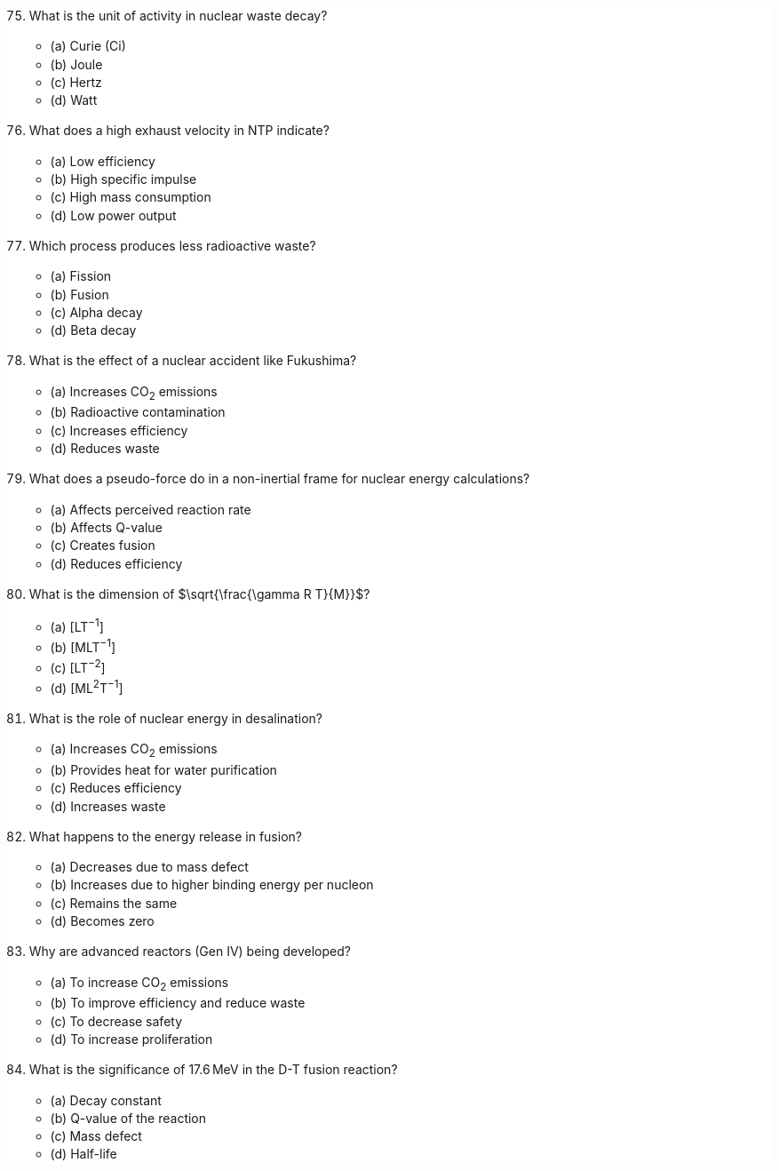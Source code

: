 75. What is the unit of activity in nuclear waste decay?  
    - (a) Curie (Ci)  
    - (b) Joule  
    - (c) Hertz  
    - (d) Watt

76. What does a high exhaust velocity in NTP indicate?  
    - (a) Low efficiency  
    - (b) High specific impulse  
    - (c) High mass consumption  
    - (d) Low power output

77. Which process produces less radioactive waste?  
    - (a) Fission  
    - (b) Fusion  
    - (c) Alpha decay  
    - (d) Beta decay

78. What is the effect of a nuclear accident like Fukushima?  
    - (a) Increases CO$_2$ emissions  
    - (b) Radioactive contamination  
    - (c) Increases efficiency  
    - (d) Reduces waste

79. What does a pseudo-force do in a non-inertial frame for nuclear energy calculations?  
    - (a) Affects perceived reaction rate  
    - (b) Affects Q-value  
    - (c) Creates fusion  
    - (d) Reduces efficiency

80. What is the dimension of $\sqrt{\frac{\gamma R T}{M}}$?  
    - (a) $[\text{L} \text{T}^{-1}]$  
    - (b) $[\text{M} \text{L} \text{T}^{-1}]$  
    - (c) $[\text{L} \text{T}^{-2}]$  
    - (d) $[\text{M} \text{L}^2 \text{T}^{-1}]$

81. What is the role of nuclear energy in desalination?  
    - (a) Increases CO$_2$ emissions  
    - (b) Provides heat for water purification  
    - (c) Reduces efficiency  
    - (d) Increases waste

82. What happens to the energy release in fusion?  
    - (a) Decreases due to mass defect  
    - (b) Increases due to higher binding energy per nucleon  
    - (c) Remains the same  
    - (d) Becomes zero

83. Why are advanced reactors (Gen IV) being developed?  
    - (a) To increase CO$_2$ emissions  
    - (b) To improve efficiency and reduce waste  
    - (c) To decrease safety  
    - (d) To increase proliferation

84. What is the significance of $17.6 \, \text{MeV}$ in the D-T fusion reaction?  
    - (a) Decay constant  
    - (b) Q-value of the reaction  
    - (c) Mass defect  
    - (d) Half-life
